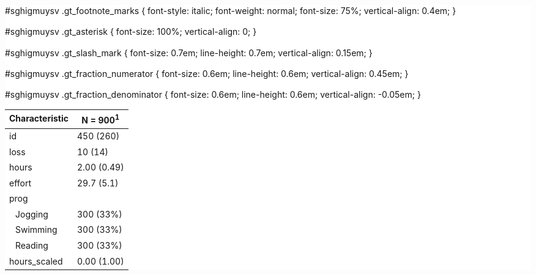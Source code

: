 #sghigmuysv .gt_footnote_marks {
  font-style: italic;
  font-weight: normal;
  font-size: 75%;
  vertical-align: 0.4em;
}

#sghigmuysv .gt_asterisk {
  font-size: 100%;
  vertical-align: 0;
}

#sghigmuysv .gt_slash_mark {
  font-size: 0.7em;
  line-height: 0.7em;
  vertical-align: 0.15em;
}

#sghigmuysv .gt_fraction_numerator {
  font-size: 0.6em;
  line-height: 0.6em;
  vertical-align: 0.45em;
}

#sghigmuysv .gt_fraction_denominator {
  font-size: 0.6em;
  line-height: 0.6em;
  vertical-align: -0.05em;
}
</style>
<table class="gt_table">
  
  <thead class="gt_col_headings">
    <tr>
      <th class="gt_col_heading gt_columns_bottom_border gt_left" rowspan="1" colspan="1"><strong>Characteristic</strong></th>
      <th class="gt_col_heading gt_columns_bottom_border gt_center" rowspan="1" colspan="1"><strong>N = 900</strong><sup class="gt_footnote_marks">1</sup></th>
    </tr>
  </thead>
  <tbody class="gt_table_body">
    <tr><td class="gt_row gt_left">id</td>
<td class="gt_row gt_center">450 (260)</td></tr>
    <tr><td class="gt_row gt_left">loss</td>
<td class="gt_row gt_center">10 (14)</td></tr>
    <tr><td class="gt_row gt_left">hours</td>
<td class="gt_row gt_center">2.00 (0.49)</td></tr>
    <tr><td class="gt_row gt_left">effort</td>
<td class="gt_row gt_center">29.7 (5.1)</td></tr>
    <tr><td class="gt_row gt_left">prog</td>
<td class="gt_row gt_center"></td></tr>
    <tr><td class="gt_row gt_left" style="text-align: left; text-indent: 10px;">Jogging</td>
<td class="gt_row gt_center">300 (33%)</td></tr>
    <tr><td class="gt_row gt_left" style="text-align: left; text-indent: 10px;">Swimming</td>
<td class="gt_row gt_center">300 (33%)</td></tr>
    <tr><td class="gt_row gt_left" style="text-align: left; text-indent: 10px;">Reading</td>
<td class="gt_row gt_center">300 (33%)</td></tr>
    <tr><td class="gt_row gt_left">hours_scaled</td>
<td class="gt_row gt_center">0.00 (1.00)</td></tr>
  </tbody>
  